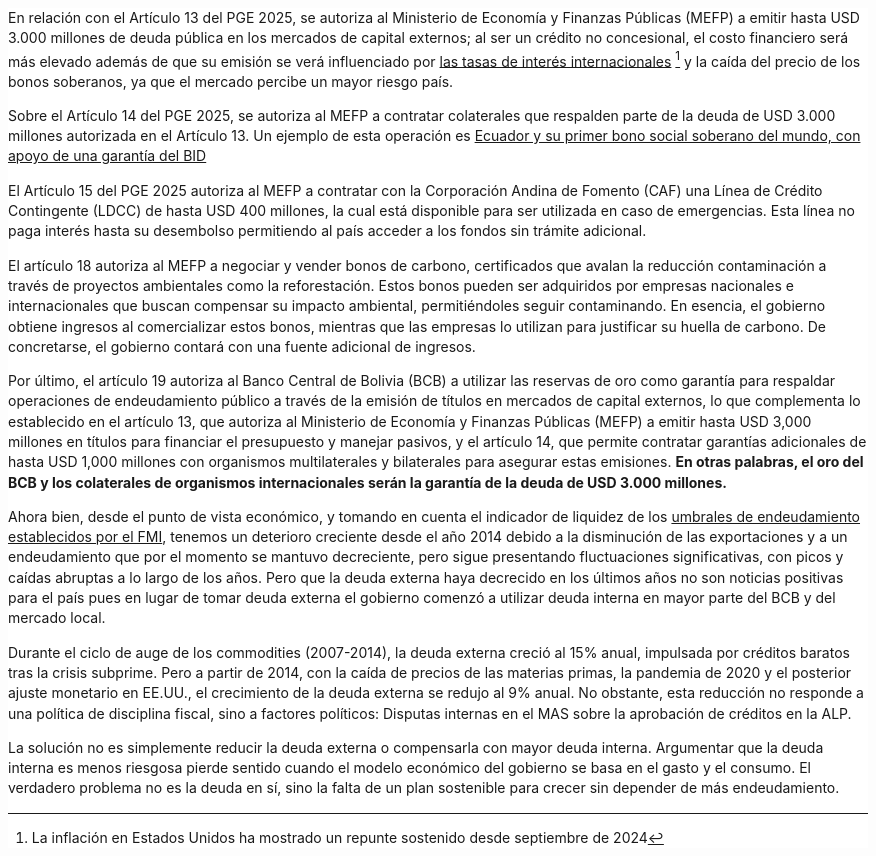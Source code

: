 En relación con el Artículo 13 del PGE 2025, se autoriza al Ministerio de Economía y Finanzas Públicas (MEFP) a emitir hasta USD 3.000 millones de deuda pública en los mercados de capital externos; al ser un crédito no concesional, el costo financiero será más elevado además de que su emisión se verá influenciado por [las tasas de interés internacionales](https://www.federalreserve.gov/newsevents/testimony/powell20250211a.htm) [^2] y la caída del precio de los bonos soberanos, ya que el mercado percibe un mayor riesgo país.

Sobre el Artículo 14 del PGE 2025, se autoriza al MEFP a contratar colaterales que respalden parte de la deuda  de USD 3.000 millones autorizada en el Artículo 13. Un ejemplo de esta operación es [Ecuador y su primer bono social soberano del mundo, con apoyo de una garantía del BID](https://www.iadb.org/es/noticias/ecuador-emite-el-primer-bono-social-soberano-del-mundo-con-apoyo-de-una-garantia-del-bid)

El Artículo 15 del PGE 2025 autoriza al MEFP a contratar con la Corporación Andina de Fomento (CAF) una Línea de Crédito Contingente (LDCC) de hasta USD 400 millones, la cual está disponible para ser utilizada en caso de emergencias. Esta línea no paga interés hasta su desembolso permitiendo al país acceder a los fondos sin trámite adicional.

El artículo 18 autoriza al MEFP a negociar y vender bonos de carbono, certificados que avalan la reducción contaminación a través de proyectos ambientales como la reforestación. Estos bonos pueden ser adquiridos por empresas nacionales e internacionales que buscan compensar su impacto ambiental, permitiéndoles seguir contaminando. En esencia, el gobierno obtiene ingresos al comercializar estos bonos, mientras que las empresas lo utilizan para justificar su huella de carbono. De concretarse, el gobierno contará con una fuente adicional de ingresos. 

Por último, el artículo 19 autoriza al Banco Central de Bolivia (BCB) a utilizar las reservas de oro como garantía para respaldar operaciones de endeudamiento público a través de la emisión de títulos en mercados de capital externos, lo que complementa lo establecido en el artículo 13, que autoriza al Ministerio de Economía y Finanzas Públicas (MEFP) a emitir hasta USD 3,000 millones en títulos para financiar el presupuesto y manejar pasivos, y el artículo 14, que permite contratar garantías adicionales de hasta USD 1,000 millones con organismos multilaterales y bilaterales para asegurar estas emisiones. **En otras palabras, el oro del BCB y los colaterales de organismos internacionales serán la garantía de la deuda de USD 3.000 millones.**

Ahora bien, desde el punto de vista económico, y tomando en cuenta el indicador de liquidez de los [umbrales de endeudamiento establecidos por el FMI](https://www.imf.org/es/About/Factsheets/Sheets/2023/imf-world-bank-debt-sustainability-framework-for-low-income-countries), tenemos un deterioro creciente desde el año 2014 debido a la disminución de las exportaciones y a un endeudamiento que por el momento se mantuvo decreciente, pero sigue presentando fluctuaciones significativas, con picos y caídas abruptas a lo largo de los años. Pero que la deuda externa haya decrecido en los últimos años no son noticias positivas para el país pues en lugar de tomar deuda externa el gobierno comenzó a utilizar deuda interna en mayor parte del BCB y del mercado local.

Durante el ciclo de auge de los commodities (2007-2014), la deuda externa creció al 15% anual, impulsada por créditos baratos tras la crisis subprime. Pero a partir de 2014, con la caída de precios de las materias primas, la pandemia de 2020 y el posterior ajuste monetario en EE.UU., el crecimiento de la deuda externa se redujo al 9% anual. No obstante, esta reducción no responde a una política de disciplina fiscal, sino a factores políticos: Disputas internas en el MAS sobre la aprobación de créditos en la ALP.

La solución no es simplemente reducir la deuda externa o compensarla con mayor deuda interna. Argumentar que la deuda interna es menos riesgosa pierde sentido cuando el modelo económico del gobierno se basa en el gasto y el consumo. El verdadero problema no es la deuda en sí, sino la falta de un plan sostenible para crecer sin depender de más endeudamiento.


[^1]: Desde mi punto de vista, que el PGE no se haya modificado pudo haber sido porque la oposición y el evismo solo tuvieron 11 días para el tratamiento del PGE y no así 60 días, tal como sostiene el diputado Miguel Antonio Roca (PL-330/24)
[^2]: La inflación en Estados Unidos ha mostrado un repunte sostenido desde septiembre de 2024